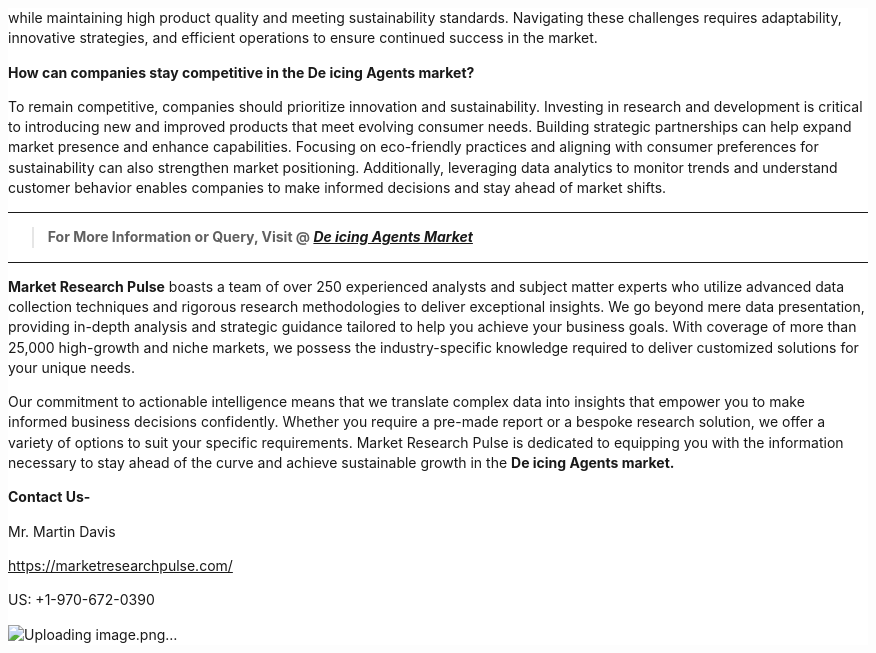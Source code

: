 while maintaining high product quality and meeting sustainability standards. Navigating these challenges requires adaptability, innovative strategies, and efficient operations to ensure continued success in the market.</p><p><strong>How can companies stay competitive in the De icing Agents market?</strong></p><p>To remain competitive, companies should prioritize innovation and sustainability. Investing in research and development is critical to introducing new and improved products that meet evolving consumer needs. Building strategic partnerships can help expand market presence and enhance capabilities. Focusing on eco-friendly practices and aligning with consumer preferences for sustainability can also strengthen market positioning. Additionally, leveraging data analytics to monitor trends and understand customer behavior enables companies to make informed decisions and stay ahead of market shifts.</p><hr /><blockquote><p><strong>For More Information or Query, Visit @&nbsp;<em><a href="https://marketresearchpulse.com/report/52853/de-icing-agents-market?utm_source=Linkedin&utm_medium=029">De icing Agents Market</a></em></strong></p></blockquote><hr /><p><strong>Market Research Pulse</strong> boasts a team of over 250 experienced analysts and subject matter experts who utilize advanced data collection techniques and rigorous research methodologies to deliver exceptional insights. We go beyond mere data presentation, providing in-depth analysis and strategic guidance tailored to help you achieve your business goals. With coverage of more than 25,000 high-growth and niche markets, we possess the industry-specific knowledge required to deliver customized solutions for your unique needs.</p><p>Our commitment to actionable intelligence means that we translate complex data into insights that empower you to make informed business decisions confidently. Whether you require a pre-made report or a bespoke research solution, we offer a variety of options to suit your specific requirements. Market Research Pulse is dedicated to equipping you with the information necessary to stay ahead of the curve and achieve sustainable growth in the <strong>De icing Agents market.</strong></p><p><strong>Contact Us-</strong></p><p>Mr. Martin Davis</p><p>https://marketresearchpulse.com/</p><p>US: +1-970-672-0390</p>
![Uploading image.png…]()
